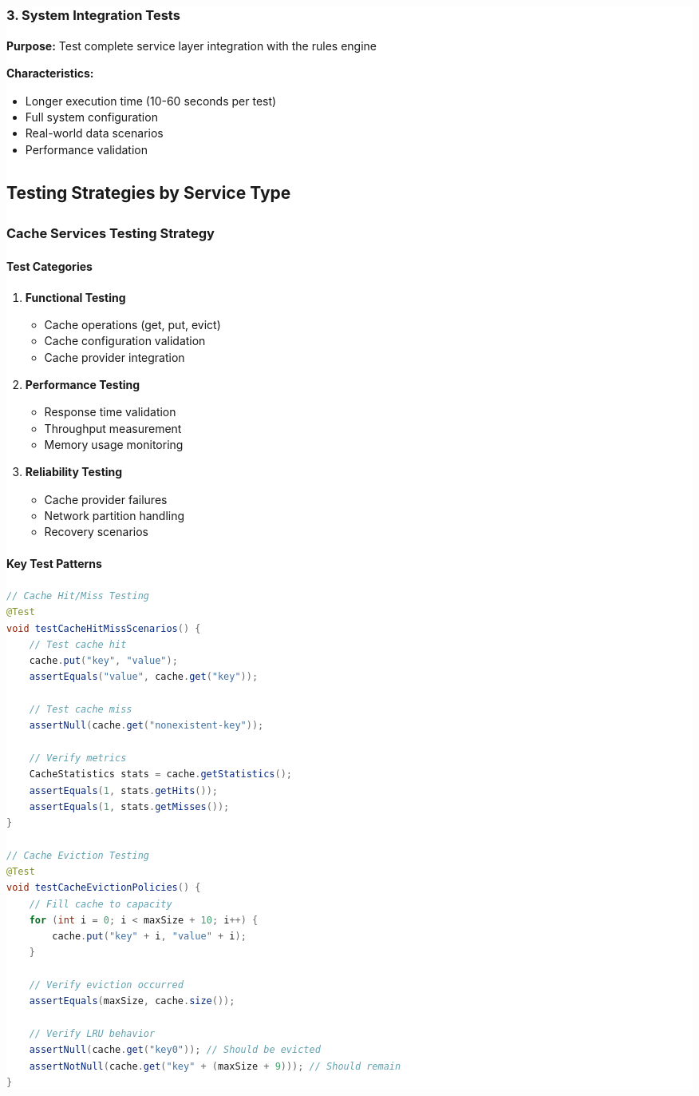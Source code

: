 ### 3. System Integration Tests
**Purpose:** Test complete service layer integration with the rules engine

**Characteristics:**
- Longer execution time (10-60 seconds per test)
- Full system configuration
- Real-world data scenarios
- Performance validation

## Testing Strategies by Service Type

### Cache Services Testing Strategy

#### Test Categories
1. **Functional Testing**
   - Cache operations (get, put, evict)
   - Cache configuration validation
   - Cache provider integration

2. **Performance Testing**
   - Response time validation
   - Throughput measurement
   - Memory usage monitoring

3. **Reliability Testing**
   - Cache provider failures
   - Network partition handling
   - Recovery scenarios

#### Key Test Patterns
```java
// Cache Hit/Miss Testing
@Test
void testCacheHitMissScenarios() {
    // Test cache hit
    cache.put("key", "value");
    assertEquals("value", cache.get("key"));
    
    // Test cache miss
    assertNull(cache.get("nonexistent-key"));
    
    // Verify metrics
    CacheStatistics stats = cache.getStatistics();
    assertEquals(1, stats.getHits());
    assertEquals(1, stats.getMisses());
}

// Cache Eviction Testing
@Test
void testCacheEvictionPolicies() {
    // Fill cache to capacity
    for (int i = 0; i < maxSize + 10; i++) {
        cache.put("key" + i, "value" + i);
    }
    
    // Verify eviction occurred
    assertEquals(maxSize, cache.size());
    
    // Verify LRU behavior
    assertNull(cache.get("key0")); // Should be evicted
    assertNotNull(cache.get("key" + (maxSize + 9))); // Should remain
}
```
